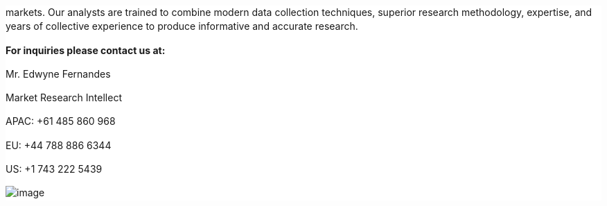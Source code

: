 markets. Our analysts are trained to combine modern data collection techniques, superior research methodology, expertise, and years of collective experience to produce informative and accurate research.</span></p><p><strong>For inquiries please contact us at:</strong></p><p>Mr. Edwyne Fernandes</p><p>Market Research Intellect</p><p>APAC: +61 485 860 968</p><p>EU: +44 788 886 6344</p><p>US: +1 743 222 5439</p>
![image](https://github.com/user-attachments/assets/f30019b1-f616-41d8-9cef-c0f4d1865619)
